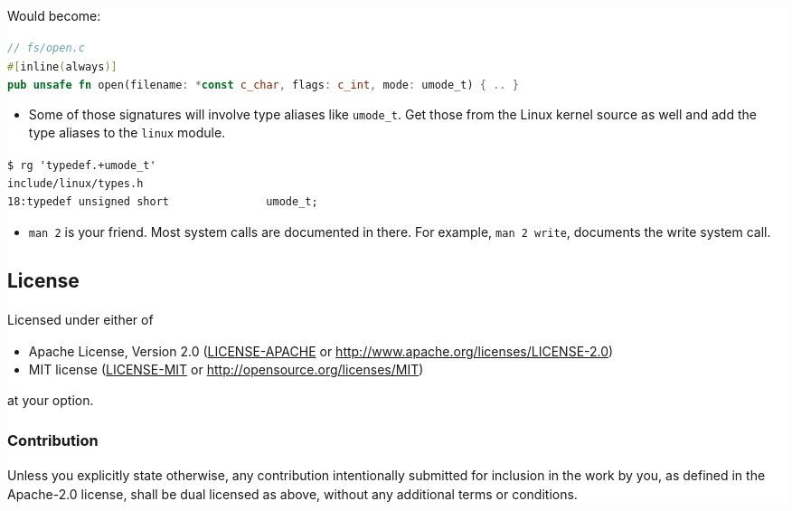 Would become:

``` rust
// fs/open.c
#[inline(always)]
pub unsafe fn open(filename: *const c_char, flags: c_int, mode: umode_t) { .. }
```

- Some of those signatures will involve type aliases like `umode_t`. Get those
  from the Linux kernel source as well and add the type aliases to the `linux`
  module.

```
$ rg 'typedef.+umode_t'
include/linux/types.h
18:typedef unsigned short               umode_t;
```

- `man 2` is your friend. Most system calls are documented in there. For
  example, `man 2 write`, documents the write system call.

## License

Licensed under either of

- Apache License, Version 2.0 ([LICENSE-APACHE](LICENSE-APACHE) or
  http://www.apache.org/licenses/LICENSE-2.0)
- MIT license ([LICENSE-MIT](LICENSE-MIT) or http://opensource.org/licenses/MIT)

at your option.

### Contribution

Unless you explicitly state otherwise, any contribution intentionally submitted
for inclusion in the work by you, as defined in the Apache-2.0 license, shall be
dual licensed as above, without any additional terms or conditions.


[PAL]: https://internals.rust-lang.org/t/refactoring-std-for-ultimate-portability/4301
[rt]: https://github.com/rust-lang/rust/blob/1.14.0/src/libstd/rt.rs#L42-L60
[ci]: https://travis-ci.org/japaric/steed
[issues]: https://github.com/japaric/steed/issues
[ralloc]: https://github.com/redox-os/ralloc
[issues]: https://github.com/japaric/steed/issues
[src/libstd]: https://github.com/rust-lang/rust/tree/1.14.0/src/libstd
[linux]: https://www.kernel.org/
